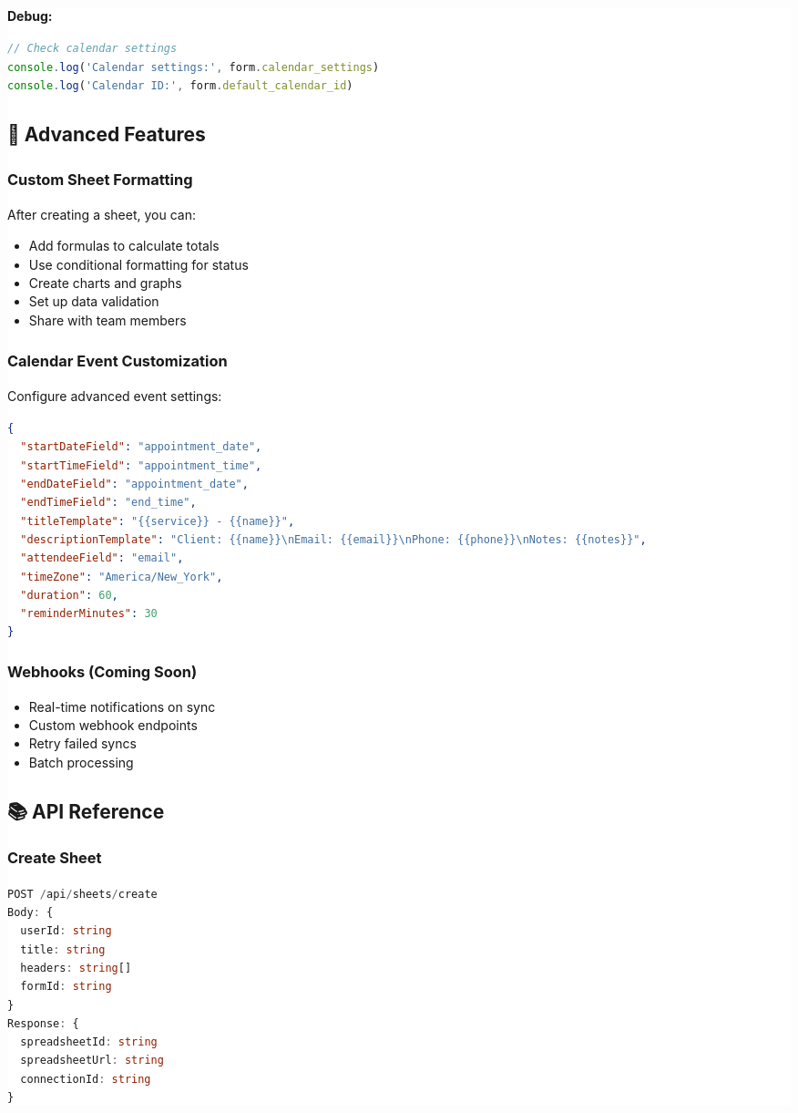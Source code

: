 **Debug:**
```typescript
// Check calendar settings
console.log('Calendar settings:', form.calendar_settings)
console.log('Calendar ID:', form.default_calendar_id)
```

## 🚀 Advanced Features

### Custom Sheet Formatting

After creating a sheet, you can:
- Add formulas to calculate totals
- Use conditional formatting for status
- Create charts and graphs
- Set up data validation
- Share with team members

### Calendar Event Customization

Configure advanced event settings:
```json
{
  "startDateField": "appointment_date",
  "startTimeField": "appointment_time",
  "endDateField": "appointment_date",
  "endTimeField": "end_time",
  "titleTemplate": "{{service}} - {{name}}",
  "descriptionTemplate": "Client: {{name}}\nEmail: {{email}}\nPhone: {{phone}}\nNotes: {{notes}}",
  "attendeeField": "email",
  "timeZone": "America/New_York",
  "duration": 60,
  "reminderMinutes": 30
}
```

### Webhooks (Coming Soon)

- Real-time notifications on sync
- Custom webhook endpoints
- Retry failed syncs
- Batch processing

## 📚 API Reference

### Create Sheet
```typescript
POST /api/sheets/create
Body: {
  userId: string
  title: string
  headers: string[]
  formId: string
}
Response: {
  spreadsheetId: string
  spreadsheetUrl: string
  connectionId: string
}
```
